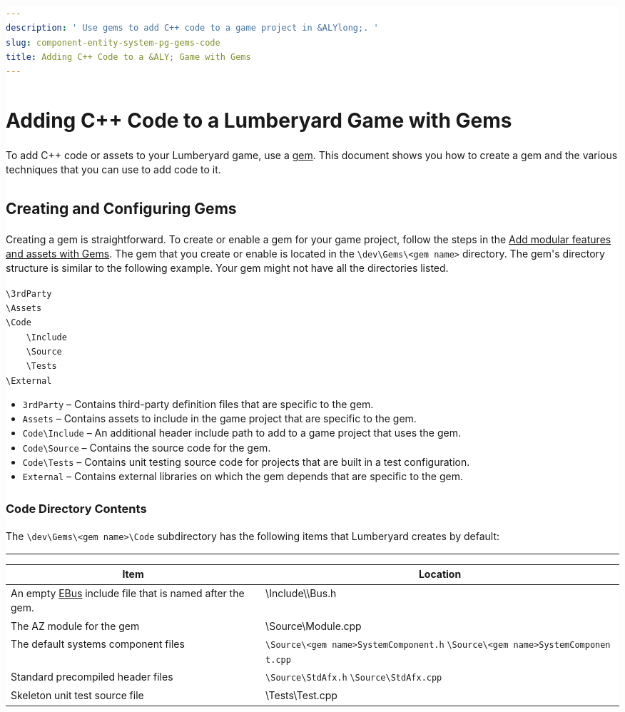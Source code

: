 ```yaml
---
description: ' Use gems to add C++ code to a game project in &ALYlong;. '
slug: component-entity-system-pg-gems-code
title: Adding C++ Code to a &ALY; Game with Gems
---
```

# Adding C\+\+ Code to a Lumberyard Game with Gems<a name="component-entity-system-pg-gems-code"></a>

To add C\+\+ code or assets to your Lumberyard game, use a [gem](/docs/userguide/gems/builtin/s.md)\. This document shows you how to create a gem and the various techniques that you can use to add code to it\.

## Creating and Configuring Gems<a name="component-entity-system-pg-gems-code-create-configure"></a>

Creating a gem is straightforward\. To create or enable a gem for your game project, follow the steps in the [Add modular features and assets with Gems](/docs/userguide/gems/builtin/s.md)\. The gem that you create or enable is located in the `\dev\Gems\<gem name>` directory\. The gem's directory structure is similar to the following example\. Your gem might not have all the directories listed\.

```
\3rdParty
\Assets
\Code
    \Include
    \Source
    \Tests
\External
```
+ `3rdParty` – Contains third\-party definition files that are specific to the gem\.
+ `Assets` – Contains assets to include in the game project that are specific to the gem\.
+ `Code\Include` – An additional header include path to add to a game project that uses the gem\.
+ `Code\Source` – Contains the source code for the gem\.
+ `Code\Tests` – Contains unit testing source code for projects that are built in a test configuration\.
+ `External` – Contains external libraries on which the gem depends that are specific to the gem\.

### Code Directory Contents<a name="component-entity-system-pg-gems-code-create-configure-code-directory-contents"></a>

The `\dev\Gems\<gem name>\Code` subdirectory has the following items that Lumberyard creates by default:


****  

| **Item** | **Location** | 
| --- | --- | 
| An empty [EBus](/docs/userguide/programming/ebus/intro.md) include file that is named after the gem\. | \\Include\\<gem name>\\<gem name>Bus\.h | 
| The AZ module for the gem | \\Source\\<gem name>Module\.cpp | 
| The default systems component files |  `\Source\<gem name>SystemComponent.h` `\Source\<gem name>SystemComponent.cpp`  | 
| Standard precompiled header files |  `\Source\StdAfx.h` `\Source\StdAfx.cpp`  | 
| Skeleton unit test source file | \\Tests\\<gem name>Test\.cpp | 
